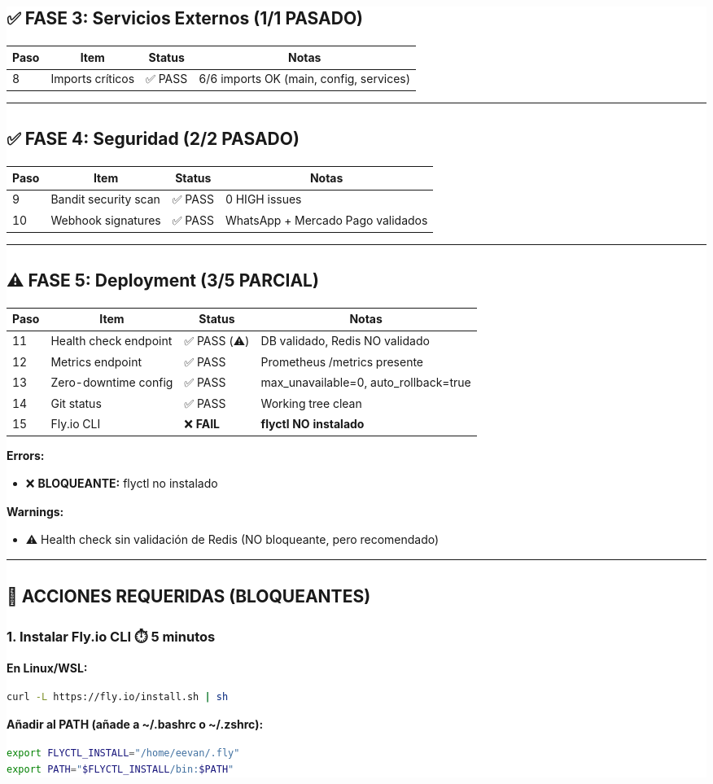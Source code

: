 
## ✅ FASE 3: Servicios Externos (1/1 PASADO)

| Paso | Item | Status | Notas |
|------|------|--------|-------|
| 8 | Imports críticos | ✅ PASS | 6/6 imports OK (main, config, services) |

---

## ✅ FASE 4: Seguridad (2/2 PASADO)

| Paso | Item | Status | Notas |
|------|------|--------|-------|
| 9 | Bandit security scan | ✅ PASS | 0 HIGH issues |
| 10 | Webhook signatures | ✅ PASS | WhatsApp + Mercado Pago validados |

---

## ⚠️ FASE 5: Deployment (3/5 PARCIAL)

| Paso | Item | Status | Notas |
|------|------|--------|-------|
| 11 | Health check endpoint | ✅ PASS (⚠️) | DB validado, Redis NO validado |
| 12 | Metrics endpoint | ✅ PASS | Prometheus /metrics presente |
| 13 | Zero-downtime config | ✅ PASS | max_unavailable=0, auto_rollback=true |
| 14 | Git status | ✅ PASS | Working tree clean |
| 15 | Fly.io CLI | ❌ **FAIL** | **flyctl NO instalado** |

**Errors:**
- ❌ **BLOQUEANTE:** flyctl no instalado

**Warnings:**
- ⚠️ Health check sin validación de Redis (NO bloqueante, pero recomendado)

---

## 🚨 ACCIONES REQUERIDAS (BLOQUEANTES)

### 1. Instalar Fly.io CLI ⏱️ 5 minutos

**En Linux/WSL:**
```bash
curl -L https://fly.io/install.sh | sh
```

**Añadir al PATH (añade a ~/.bashrc o ~/.zshrc):**
```bash
export FLYCTL_INSTALL="/home/eevan/.fly"
export PATH="$FLYCTL_INSTALL/bin:$PATH"
```
